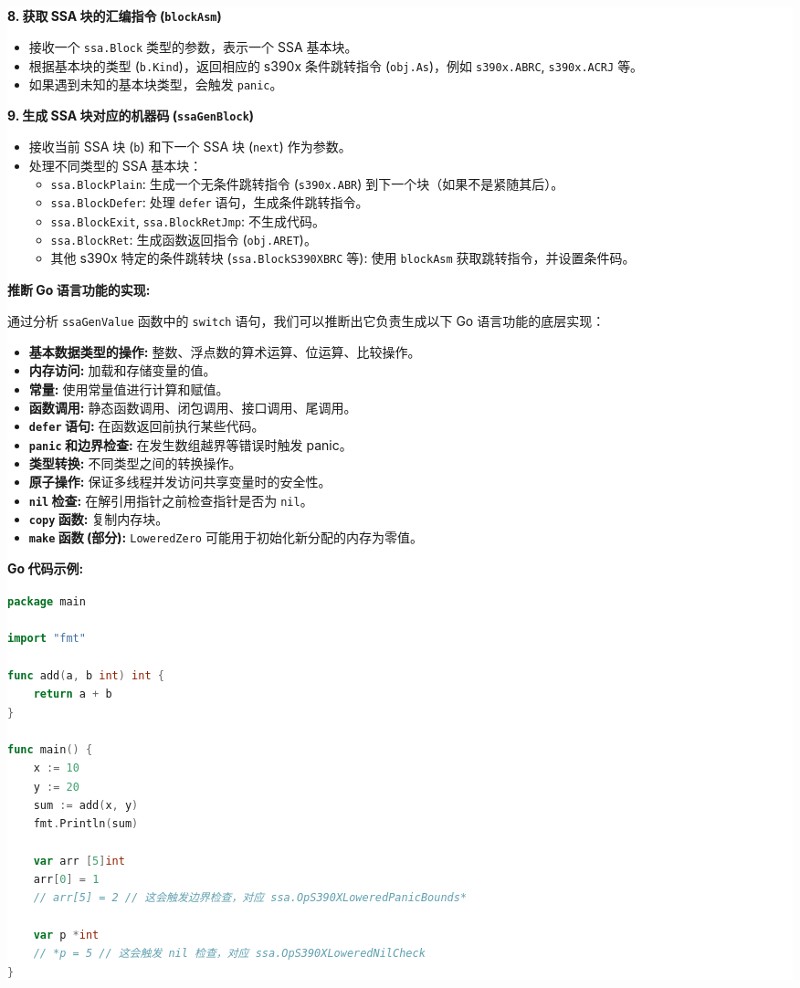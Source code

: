 **8. 获取 SSA 块的汇编指令 (`blockAsm`)**

   - 接收一个 `ssa.Block` 类型的参数，表示一个 SSA 基本块。
   - 根据基本块的类型 (`b.Kind`)，返回相应的 s390x 条件跳转指令 (`obj.As`)，例如 `s390x.ABRC`, `s390x.ACRJ` 等。
   - 如果遇到未知的基本块类型，会触发 `panic`。

**9. 生成 SSA 块对应的机器码 (`ssaGenBlock`)**

   - 接收当前 SSA 块 (`b`) 和下一个 SSA 块 (`next`) 作为参数。
   - 处理不同类型的 SSA 基本块：
     - `ssa.BlockPlain`: 生成一个无条件跳转指令 (`s390x.ABR`) 到下一个块（如果不是紧随其后）。
     - `ssa.BlockDefer`: 处理 `defer` 语句，生成条件跳转指令。
     - `ssa.BlockExit`, `ssa.BlockRetJmp`:  不生成代码。
     - `ssa.BlockRet`: 生成函数返回指令 (`obj.ARET`)。
     - 其他 s390x 特定的条件跳转块 (`ssa.BlockS390XBRC` 等):  使用 `blockAsm` 获取跳转指令，并设置条件码。

**推断 Go 语言功能的实现:**

通过分析 `ssaGenValue` 函数中的 `switch` 语句，我们可以推断出它负责生成以下 Go 语言功能的底层实现：

* **基本数据类型的操作:**  整数、浮点数的算术运算、位运算、比较操作。
* **内存访问:**  加载和存储变量的值。
* **常量:**  使用常量值进行计算和赋值。
* **函数调用:**  静态函数调用、闭包调用、接口调用、尾调用。
* **`defer` 语句:**  在函数返回前执行某些代码。
* **`panic` 和边界检查:**  在发生数组越界等错误时触发 panic。
* **类型转换:**  不同类型之间的转换操作。
* **原子操作:**  保证多线程并发访问共享变量时的安全性。
* **`nil` 检查:**  在解引用指针之前检查指针是否为 `nil`。
* **`copy` 函数:**  复制内存块。
* **`make` 函数 (部分):**  `LoweredZero` 可能用于初始化新分配的内存为零值。

**Go 代码示例:**

```go
package main

import "fmt"

func add(a, b int) int {
	return a + b
}

func main() {
	x := 10
	y := 20
	sum := add(x, y)
	fmt.Println(sum)

	var arr [5]int
	arr[0] = 1
	// arr[5] = 2 // 这会触发边界检查，对应 ssa.OpS390XLoweredPanicBounds*

	var p *int
	// *p = 5 // 这会触发 nil 检查，对应 ssa.OpS390XLoweredNilCheck
}
```

